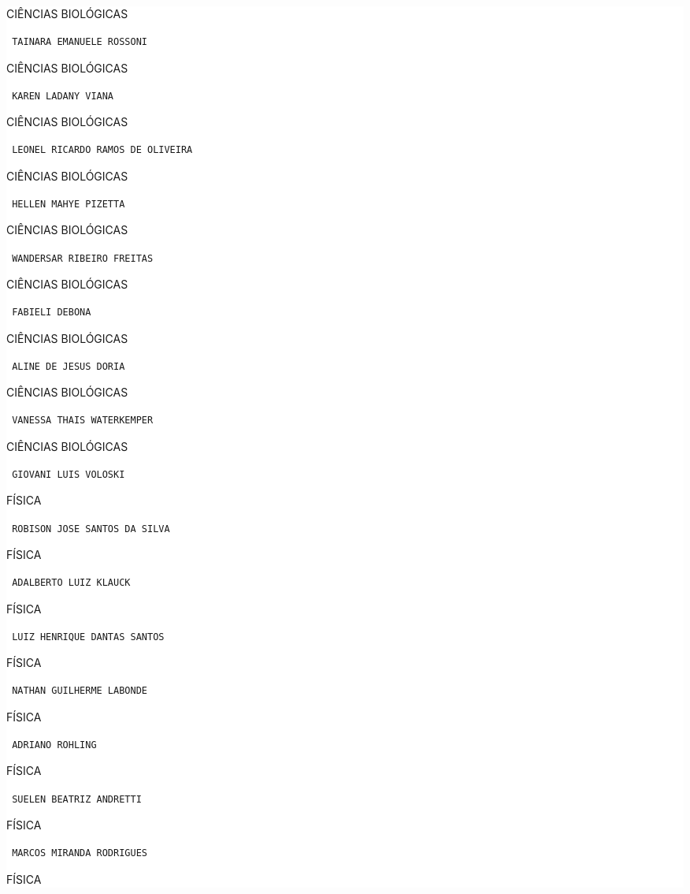    CIÊNCIAS BIOLÓGICAS

     TAINARA EMANUELE ROSSONI

   CIÊNCIAS BIOLÓGICAS

     KAREN LADANY VIANA

   CIÊNCIAS BIOLÓGICAS

     LEONEL RICARDO RAMOS DE OLIVEIRA

   CIÊNCIAS BIOLÓGICAS

     HELLEN MAHYE PIZETTA

   CIÊNCIAS BIOLÓGICAS

     WANDERSAR RIBEIRO FREITAS

   CIÊNCIAS BIOLÓGICAS

     FABIELI DEBONA

   CIÊNCIAS BIOLÓGICAS

     ALINE DE JESUS DORIA

   CIÊNCIAS BIOLÓGICAS

     VANESSA THAIS WATERKEMPER

   CIÊNCIAS BIOLÓGICAS

     GIOVANI LUIS VOLOSKI

   FÍSICA

     ROBISON JOSE SANTOS DA SILVA

   FÍSICA

     ADALBERTO LUIZ KLAUCK

   FÍSICA

     LUIZ HENRIQUE DANTAS SANTOS

   FÍSICA

     NATHAN GUILHERME LABONDE

   FÍSICA

     ADRIANO ROHLING

   FÍSICA

     SUELEN BEATRIZ ANDRETTI

   FÍSICA

     MARCOS MIRANDA RODRIGUES

   FÍSICA
